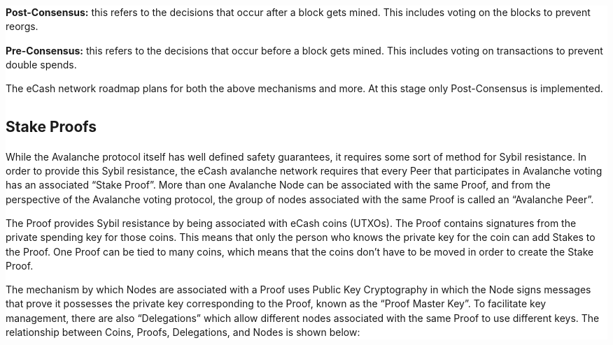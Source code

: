 **Post-Consensus:** this refers to the decisions that occur after a block gets mined. This includes voting on the
blocks to prevent reorgs.

**Pre-Consensus:** this refers to the decisions that occur before a block gets mined. This includes voting on
transactions to prevent double spends.

The eCash network roadmap plans for both the above mechanisms and more. At this stage only Post-Consensus is implemented.

## Stake Proofs

While the Avalanche protocol itself has well defined safety guarantees, it requires some sort of method for Sybil
resistance. In order to provide this Sybil resistance, the eCash avalanche network requires that every Peer that
participates in Avalanche voting has an associated “Stake Proof”. More than one Avalanche Node can be associated with
the same Proof, and from the perspective of the Avalanche voting protocol, the group of nodes associated with the
same Proof is called an “Avalanche Peer”.

The Proof provides Sybil resistance by being associated with eCash coins (UTXOs). The Proof contains signatures from
the private spending key for those coins. This means that only the person who knows the private key for the coin can
add Stakes to the Proof. One Proof can be tied to many coins, which means that the coins don’t have to be moved in
order to create the Stake Proof.

The mechanism by which Nodes are associated with a Proof uses Public Key Cryptography in which the Node signs
messages that prove it possesses the private key corresponding to the Proof, known as the “Proof Master Key”.
To facilitate key management, there are also “Delegations” which allow different nodes associated with the same Proof
to use different keys. The relationship between Coins, Proofs, Delegations, and Nodes is shown below:
